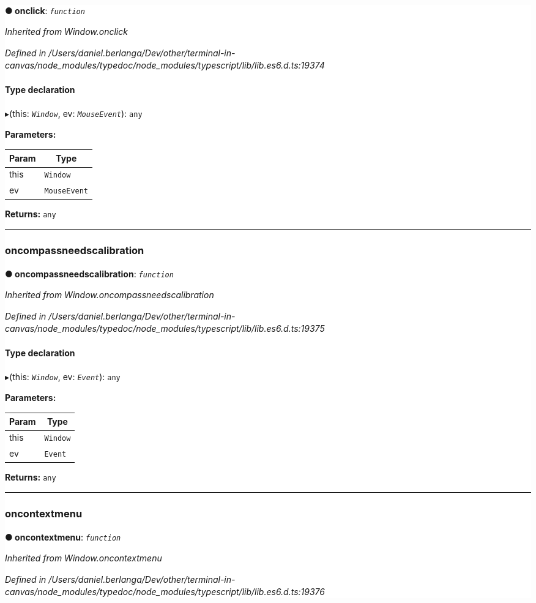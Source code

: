 **● onclick**: *`function`*

*Inherited from Window.onclick*

*Defined in /Users/daniel.berlanga/Dev/other/terminal-in-canvas/node_modules/typedoc/node_modules/typescript/lib/lib.es6.d.ts:19374*

#### Type declaration
▸(this: *`Window`*, ev: *`MouseEvent`*): `any`

**Parameters:**

| Param | Type |
| ------ | ------ |
| this | `Window` |
| ev | `MouseEvent` |

**Returns:** `any`

___
<a id="oncompassneedscalibration"></a>

###  oncompassneedscalibration

**● oncompassneedscalibration**: *`function`*

*Inherited from Window.oncompassneedscalibration*

*Defined in /Users/daniel.berlanga/Dev/other/terminal-in-canvas/node_modules/typedoc/node_modules/typescript/lib/lib.es6.d.ts:19375*

#### Type declaration
▸(this: *`Window`*, ev: *`Event`*): `any`

**Parameters:**

| Param | Type |
| ------ | ------ |
| this | `Window` |
| ev | `Event` |

**Returns:** `any`

___
<a id="oncontextmenu"></a>

###  oncontextmenu

**● oncontextmenu**: *`function`*

*Inherited from Window.oncontextmenu*

*Defined in /Users/daniel.berlanga/Dev/other/terminal-in-canvas/node_modules/typedoc/node_modules/typescript/lib/lib.es6.d.ts:19376*
